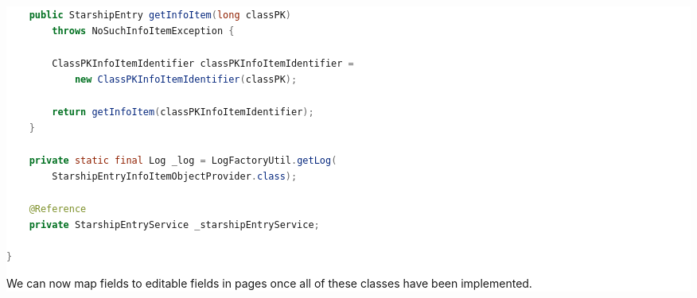 ```java
    public StarshipEntry getInfoItem(long classPK)
        throws NoSuchInfoItemException {

        ClassPKInfoItemIdentifier classPKInfoItemIdentifier =
            new ClassPKInfoItemIdentifier(classPK);

        return getInfoItem(classPKInfoItemIdentifier);
    }

    private static final Log _log = LogFactoryUtil.getLog(
        StarshipEntryInfoItemObjectProvider.class);

    @Reference
    private StarshipEntryService _starshipEntryService;

}
```

We can now map fields to editable fields in pages once all of these classes have been implemented.